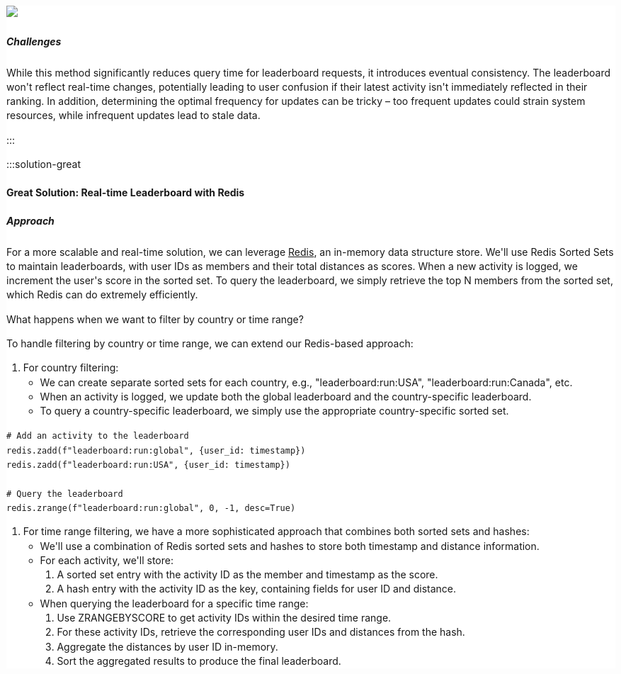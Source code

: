 ![](https://d248djf5mc6iku.cloudfront.net/excalidraw/c748faadfbc1dc5ba3c0717328af9d9a)
##### Challenges

While this method significantly reduces query time for leaderboard requests, it introduces eventual consistency. The leaderboard won't reflect real-time changes, potentially leading to user confusion if their latest activity isn't immediately reflected in their ranking. In addition, determining the optimal frequency for updates can be tricky – too frequent updates could strain system resources, while infrequent updates lead to stale data.


:::

:::solution-great

#### Great Solution: Real-time Leaderboard with Redis

##### Approach

For a more scalable and real-time solution, we can leverage [Redis](https://www.hellointerview.com/learn/system-design/deep-dives/redis), an in-memory data structure store. We'll use Redis Sorted Sets to maintain leaderboards, with user IDs as members and their total distances as scores. When a new activity is logged, we increment the user's score in the sorted set. To query the leaderboard, we simply retrieve the top N members from the sorted set, which Redis can do extremely efficiently.

What happens when we want to filter by country or time range?

To handle filtering by country or time range, we can extend our Redis-based approach:

1. For country filtering:
   * We can create separate sorted sets for each country, e.g., "leaderboard:run:USA", "leaderboard:run:Canada", etc.
   * When an activity is logged, we update both the global leaderboard and the country-specific leaderboard.
   * To query a country-specific leaderboard, we simply use the appropriate country-specific sorted set.

```scdoc
# Add an activity to the leaderboard
redis.zadd(f"leaderboard:run:global", {user_id: timestamp})
redis.zadd(f"leaderboard:run:USA", {user_id: timestamp})

# Query the leaderboard
redis.zrange(f"leaderboard:run:global", 0, -1, desc=True)
```

1. For time range filtering, we have a more sophisticated approach that combines both sorted sets and hashes:
   * We'll use a combination of Redis sorted sets and hashes to store both timestamp and distance information.
   * For each activity, we'll store:
     1. A sorted set entry with the activity ID as the member and timestamp as the score.
     2. A hash entry with the activity ID as the key, containing fields for user ID and distance.
   * When querying the leaderboard for a specific time range:
     1. Use ZRANGEBYSCORE to get activity IDs within the desired time range.
     2. For these activity IDs, retrieve the corresponding user IDs and distances from the hash.
     3. Aggregate the distances by user ID in-memory.
     4. Sort the aggregated results to produce the final leaderboard.
